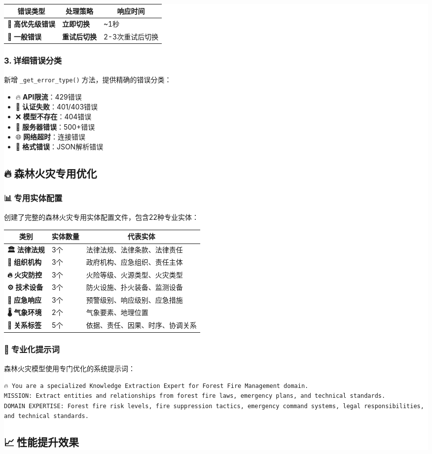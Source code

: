 | 错误类型 | 处理策略 | 响应时间 |
|---------|----------|----------|
| **🚨 高优先级错误** | **立即切换** | ~1秒 |
| **🔄 一般错误** | **重试后切换** | 2-3次重试后切换 |

### 3. **详细错误分类**

新增 `_get_error_type()` 方法，提供精确的错误分类：

- 🔥 **API限流**：429错误
- 🔐 **认证失败**：401/403错误  
- ❌ **模型不存在**：404错误
- 🚫 **服务器错误**：500+错误
- 🌐 **网络超时**：连接错误
- 📄 **格式错误**：JSON解析错误

## 🔥 **森林火灾专用优化**

### 📊 **专用实体配置**

创建了完整的森林火灾专用实体配置文件，包含22种专业实体：

| 类别 | 实体数量 | 代表实体 |
|------|---------|---------|
| **🏛️ 法律法规** | 3个 | 法律法规、法律条款、法律责任 |
| **🏢 组织机构** | 3个 | 政府机构、应急组织、责任主体 |
| **🔥 火灾防控** | 3个 | 火险等级、火源类型、火灾类型 |
| **⚙️ 技术设备** | 3个 | 防火设施、扑火装备、监测设备 |
| **🚨 应急响应** | 3个 | 预警级别、响应级别、应急措施 |
| **🌡️ 气象环境** | 2个 | 气象要素、地理位置 |
| **🔗 关系标签** | 5个 | 依据、责任、因果、时序、协调关系 |

### 🎯 **专业化提示词**

森林火灾模型使用专门优化的系统提示词：

```
🔥 You are a specialized Knowledge Extraction Expert for Forest Fire Management domain.
MISSION: Extract entities and relationships from forest fire laws, emergency plans, and technical standards.
DOMAIN EXPERTISE: Forest fire risk levels, fire suppression tactics, emergency command systems, legal responsibilities, and technical standards.
```

## 📈 **性能提升效果**
